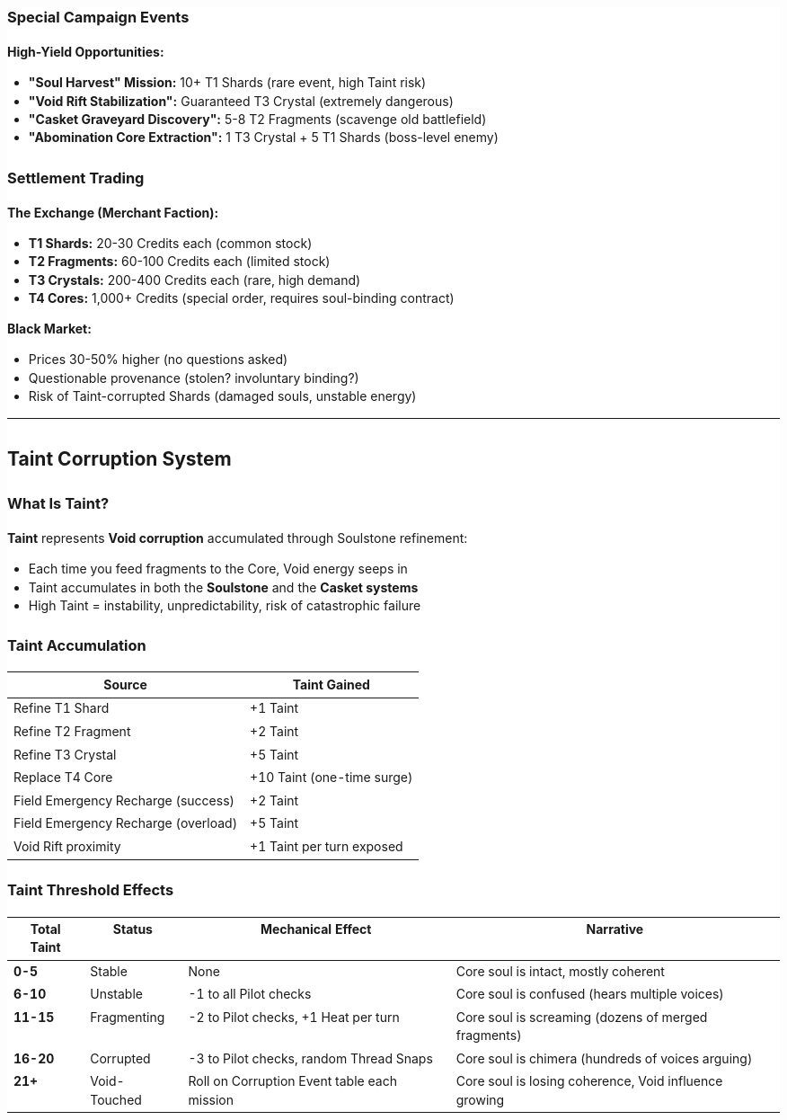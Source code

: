 ### Special Campaign Events

**High-Yield Opportunities:**
- **"Soul Harvest" Mission:** 10+ T1 Shards (rare event, high Taint risk)
- **"Void Rift Stabilization":** Guaranteed T3 Crystal (extremely dangerous)
- **"Casket Graveyard Discovery":** 5-8 T2 Fragments (scavenge old battlefield)
- **"Abomination Core Extraction":** 1 T3 Crystal + 5 T1 Shards (boss-level enemy)

### Settlement Trading

**The Exchange (Merchant Faction):**
- **T1 Shards:** 20-30 Credits each (common stock)
- **T2 Fragments:** 60-100 Credits each (limited stock)
- **T3 Crystals:** 200-400 Credits each (rare, high demand)
- **T4 Cores:** 1,000+ Credits (special order, requires soul-binding contract)

**Black Market:**
- Prices 30-50% higher (no questions asked)
- Questionable provenance (stolen? involuntary binding?)
- Risk of Taint-corrupted Shards (damaged souls, unstable energy)

---

## Taint Corruption System

### What Is Taint?

**Taint** represents **Void corruption** accumulated through Soulstone refinement:
- Each time you feed fragments to the Core, Void energy seeps in
- Taint accumulates in both the **Soulstone** and the **Casket systems**
- High Taint = instability, unpredictability, risk of catastrophic failure

### Taint Accumulation

| Source | Taint Gained |
|--------|--------------|
| Refine T1 Shard | +1 Taint |
| Refine T2 Fragment | +2 Taint |
| Refine T3 Crystal | +5 Taint |
| Replace T4 Core | +10 Taint (one-time surge) |
| Field Emergency Recharge (success) | +2 Taint |
| Field Emergency Recharge (overload) | +5 Taint |
| Void Rift proximity | +1 Taint per turn exposed |

### Taint Threshold Effects

| Total Taint | Status | Mechanical Effect | Narrative |
|-------------|--------|-------------------|-----------|
| **0-5** | Stable | None | Core soul is intact, mostly coherent |
| **6-10** | Unstable | -1 to all Pilot checks | Core soul is confused (hears multiple voices) |
| **11-15** | Fragmenting | -2 to Pilot checks, +1 Heat per turn | Core soul is screaming (dozens of merged fragments) |
| **16-20** | Corrupted | -3 to Pilot checks, random Thread Snaps | Core soul is chimera (hundreds of voices arguing) |
| **21+** | Void-Touched | Roll on Corruption Event table each mission | Core soul is losing coherence, Void influence growing |
